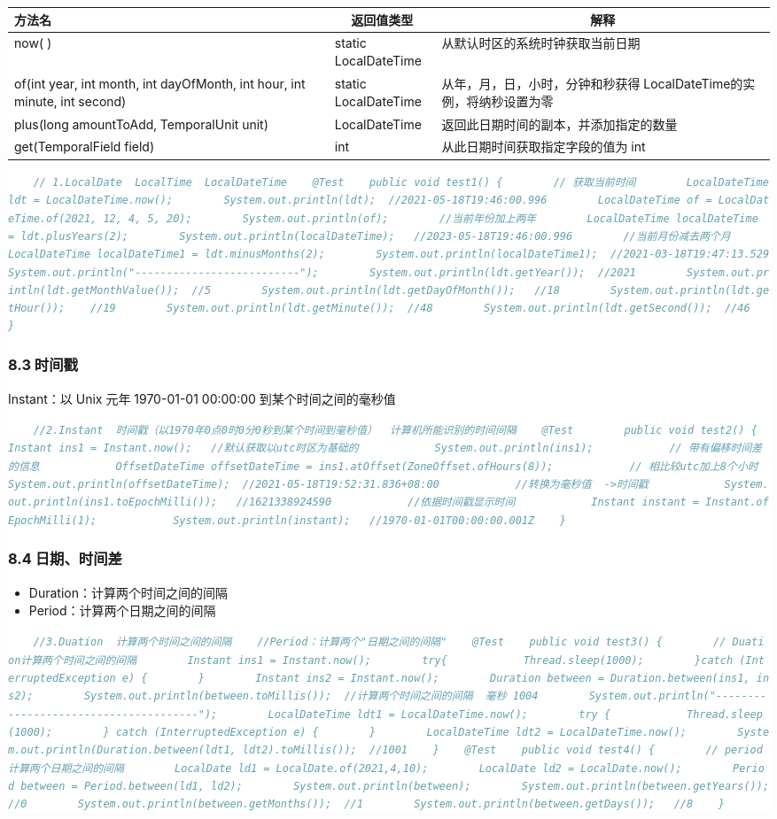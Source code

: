 | **方法名**                                                   | **返回值类型**       | **解释**                                                     |
| :----------------------------------------------------------- | -------------------- | ------------------------------------------------------------ |
| now( )                                                       | static LocalDateTime | 从默认时区的系统时钟获取当前日期                             |
| of(int year, int month, int dayOfMonth, int hour, int minute, int second) | static LocalDateTime | 从年，月，日，小时，分钟和秒获得 LocalDateTime的实例，将纳秒设置为零 |
| plus(long amountToAdd, TemporalUnit unit)                    | LocalDateTime        | 返回此日期时间的副本，并添加指定的数量                       |
| get(TemporalField field)                                     | int                  | 从此日期时间获取指定字段的值为 int                           |

```java
    // 1.LocalDate  LocalTime  LocalDateTime    @Test    public void test1() {        // 获取当前时间        LocalDateTime ldt = LocalDateTime.now();        System.out.println(ldt);  //2021-05-18T19:46:00.996        LocalDateTime of = LocalDateTime.of(2021, 12, 4, 5, 20);        System.out.println(of);        //当前年份加上两年        LocalDateTime localDateTime = ldt.plusYears(2);        System.out.println(localDateTime);   //2023-05-18T19:46:00.996        //当前月份减去两个月        LocalDateTime localDateTime1 = ldt.minusMonths(2);        System.out.println(localDateTime1);  //2021-03-18T19:47:13.529        System.out.println("--------------------------");        System.out.println(ldt.getYear());  //2021        System.out.println(ldt.getMonthValue());  //5        System.out.println(ldt.getDayOfMonth());   //18        System.out.println(ldt.getHour());    //19        System.out.println(ldt.getMinute());  //48        System.out.println(ldt.getSecond());  //46    }
```

### 8.3 时间戳

Instant：以 Unix 元年 1970-01-01 00:00:00 到某个时间之间的毫秒值

```java
    //2.Instant  时间戳（以1970年0点0时0分0秒到某个时间到毫秒值）  计算机所能识别的时间间隔    @Test        public void test2() {            Instant ins1 = Instant.now();   //默认获取以utc时区为基础的            System.out.println(ins1);            // 带有偏移时间差的信息            OffsetDateTime offsetDateTime = ins1.atOffset(ZoneOffset.ofHours(8));            // 相比较utc加上8个小时            System.out.println(offsetDateTime);  //2021-05-18T19:52:31.836+08:00            //转换为毫秒值  ->时间戳            System.out.println(ins1.toEpochMilli());   //1621338924590            //依据时间戳显示时间            Instant instant = Instant.ofEpochMilli(1);            System.out.println(instant);   //1970-01-01T00:00:00.001Z    }
```

### 8.4 日期、时间差

- Duration：计算两个时间之间的间隔
- Period：计算两个日期之间的间隔

```java
    //3.Duation  计算两个时间之间的间隔    //Period：计算两个"日期之间的间隔"    @Test    public void test3() {        // Duation计算两个时间之间的间隔        Instant ins1 = Instant.now();        try{            Thread.sleep(1000);        }catch (InterruptedException e) {        }        Instant ins2 = Instant.now();        Duration between = Duration.between(ins1, ins2);        System.out.println(between.toMillis());  //计算两个时间之间的间隔  毫秒 1004        System.out.println("--------------------------------------");        LocalDateTime ldt1 = LocalDateTime.now();        try {            Thread.sleep(1000);        } catch (InterruptedException e) {        }        LocalDateTime ldt2 = LocalDateTime.now();        System.out.println(Duration.between(ldt1, ldt2).toMillis());  //1001    }    @Test    public void test4() {        // period计算两个日期之间的间隔        LocalDate ld1 = LocalDate.of(2021,4,10);        LocalDate ld2 = LocalDate.now();        Period between = Period.between(ld1, ld2);        System.out.println(between);        System.out.println(between.getYears());  //0        System.out.println(between.getMonths());  //1        System.out.println(between.getDays());   //8    }
```
